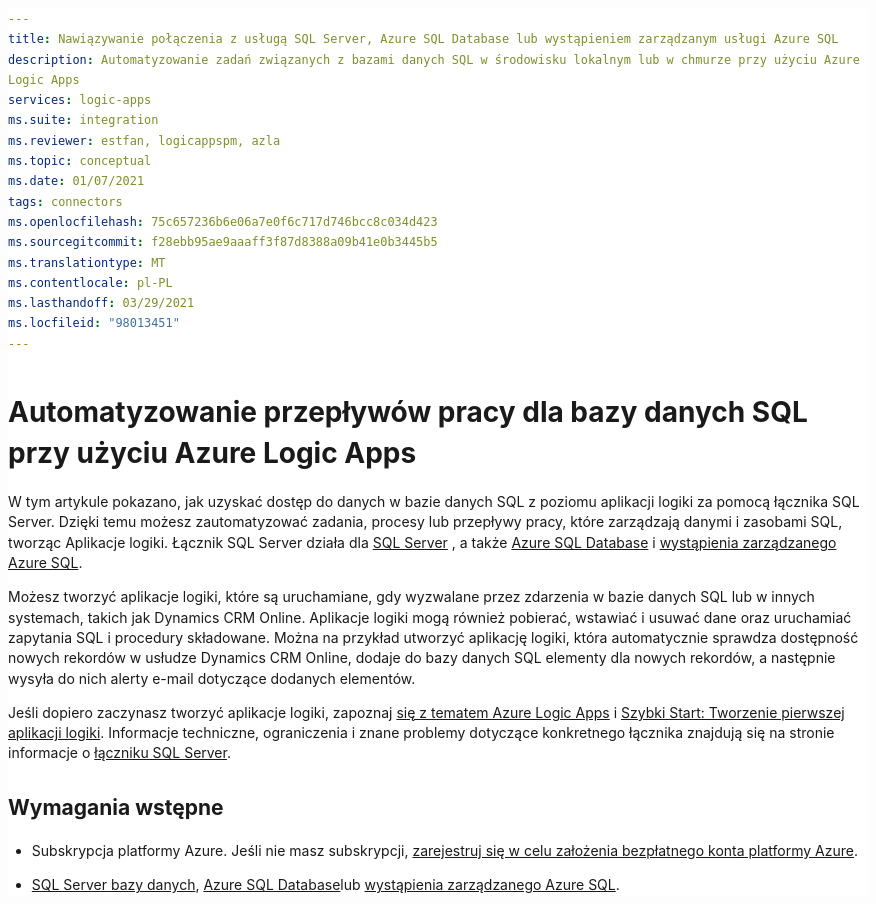 ```yaml
---
title: Nawiązywanie połączenia z usługą SQL Server, Azure SQL Database lub wystąpieniem zarządzanym usługi Azure SQL
description: Automatyzowanie zadań związanych z bazami danych SQL w środowisku lokalnym lub w chmurze przy użyciu Azure Logic Apps
services: logic-apps
ms.suite: integration
ms.reviewer: estfan, logicappspm, azla
ms.topic: conceptual
ms.date: 01/07/2021
tags: connectors
ms.openlocfilehash: 75c657236b6e06a7e0f6c717d746bcc8c034d423
ms.sourcegitcommit: f28ebb95ae9aaaff3f87d8388a09b41e0b3445b5
ms.translationtype: MT
ms.contentlocale: pl-PL
ms.lasthandoff: 03/29/2021
ms.locfileid: "98013451"
---
```

# <a name="automate-workflows-for-a-sql-database-by-using-azure-logic-apps"></a>Automatyzowanie przepływów pracy dla bazy danych SQL przy użyciu Azure Logic Apps

W tym artykule pokazano, jak uzyskać dostęp do danych w bazie danych SQL z poziomu aplikacji logiki za pomocą łącznika SQL Server. Dzięki temu możesz zautomatyzować zadania, procesy lub przepływy pracy, które zarządzają danymi i zasobami SQL, tworząc Aplikacje logiki. Łącznik SQL Server działa dla [SQL Server](/sql/sql-server/sql-server-technical-documentation) , a także [Azure SQL Database](../azure-sql/database/sql-database-paas-overview.md) i [wystąpienia zarządzanego Azure SQL](../azure-sql/managed-instance/sql-managed-instance-paas-overview.md).

Możesz tworzyć aplikacje logiki, które są uruchamiane, gdy wyzwalane przez zdarzenia w bazie danych SQL lub w innych systemach, takich jak Dynamics CRM Online. Aplikacje logiki mogą również pobierać, wstawiać i usuwać dane oraz uruchamiać zapytania SQL i procedury składowane. Można na przykład utworzyć aplikację logiki, która automatycznie sprawdza dostępność nowych rekordów w usłudze Dynamics CRM Online, dodaje do bazy danych SQL elementy dla nowych rekordów, a następnie wysyła do nich alerty e-mail dotyczące dodanych elementów.

Jeśli dopiero zaczynasz tworzyć aplikacje logiki, zapoznaj [się z tematem Azure Logic Apps](../logic-apps/logic-apps-overview.md) i [Szybki Start: Tworzenie pierwszej aplikacji logiki](../logic-apps/quickstart-create-first-logic-app-workflow.md). Informacje techniczne, ograniczenia i znane problemy dotyczące konkretnego łącznika znajdują się na stronie informacje o [łączniku SQL Server](/connectors/sql/).

## <a name="prerequisites"></a>Wymagania wstępne

* Subskrypcja platformy Azure. Jeśli nie masz subskrypcji, [zarejestruj się w celu założenia bezpłatnego konta platformy Azure](https://azure.microsoft.com/free/).

* [SQL Server bazy danych](/sql/relational-databases/databases/create-a-database), [Azure SQL Database](../azure-sql/database/single-database-create-quickstart.md)lub [wystąpienia zarządzanego Azure SQL](../azure-sql/managed-instance/instance-create-quickstart.md).

